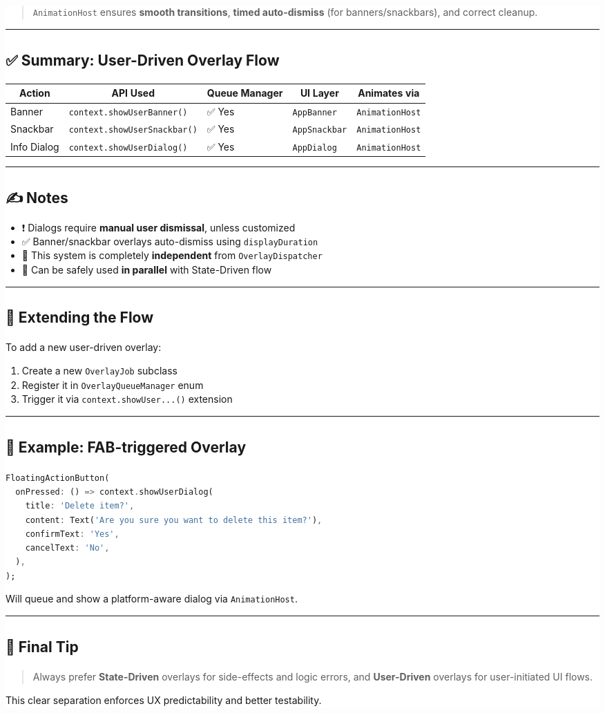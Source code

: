 > `AnimationHost` ensures **smooth transitions**, **timed auto-dismiss** (for banners/snackbars), and correct cleanup.

---

## ✅ Summary: User-Driven Overlay Flow

| Action      | API Used                     | Queue Manager | UI Layer      | Animates via    |
| ----------- | ---------------------------- | ------------- | ------------- | --------------- |
| Banner      | `context.showUserBanner()`   | ✅ Yes         | `AppBanner`   | `AnimationHost` |
| Snackbar    | `context.showUserSnackbar()` | ✅ Yes         | `AppSnackbar` | `AnimationHost` |
| Info Dialog | `context.showUserDialog()`   | ✅ Yes         | `AppDialog`   | `AnimationHost` |

---

## ✍️ Notes

* ❗ Dialogs require **manual user dismissal**, unless customized
* ✅ Banner/snackbar overlays auto-dismiss using `displayDuration`
* 🚫 This system is completely **independent** from `OverlayDispatcher`
* 🔄 Can be safely used **in parallel** with State-Driven flow

---

## 🧩 Extending the Flow

To add a new user-driven overlay:

1. Create a new `OverlayJob` subclass
2. Register it in `OverlayQueueManager` enum
3. Trigger it via `context.showUser...()` extension

---

## 🧪 Example: FAB-triggered Overlay

```dart
FloatingActionButton(
  onPressed: () => context.showUserDialog(
    title: 'Delete item?',
    content: Text('Are you sure you want to delete this item?'),
    confirmText: 'Yes',
    cancelText: 'No',
  ),
);
```

Will queue and show a platform-aware dialog via `AnimationHost`.

---

## 🧷 Final Tip

> Always prefer **State-Driven** overlays for side-effects and logic errors,
> and **User-Driven** overlays for user-initiated UI flows.

This clear separation enforces UX predictability and better testability.

